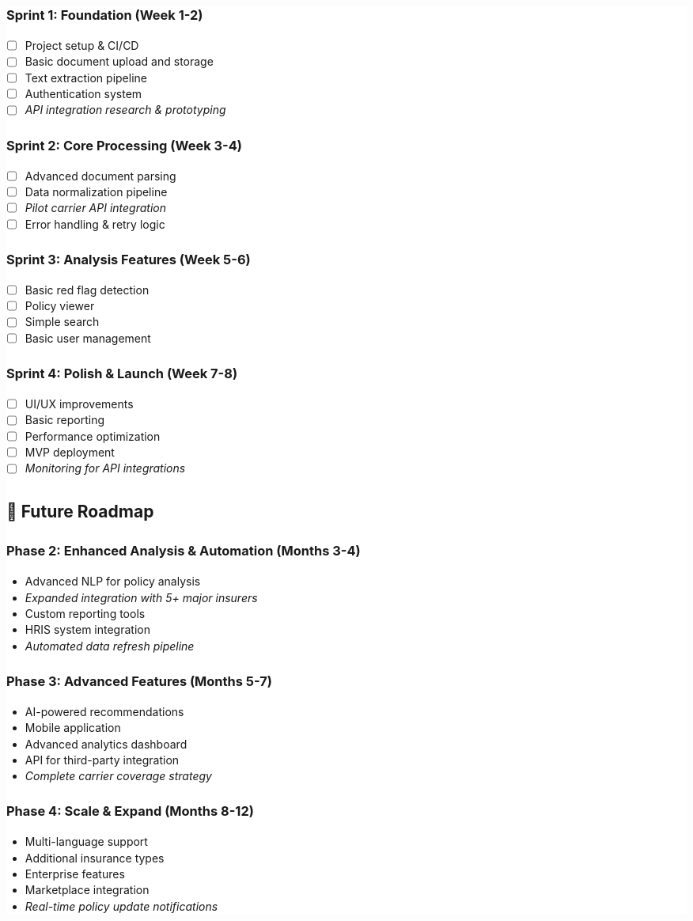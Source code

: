 ### Sprint 1: Foundation (Week 1-2)
- [ ] Project setup & CI/CD
- [ ] Basic document upload and storage
- [ ] Text extraction pipeline
- [ ] Authentication system
- [ ] *API integration research & prototyping*

### Sprint 2: Core Processing (Week 3-4)
- [ ] Advanced document parsing
- [ ] Data normalization pipeline
- [ ] *Pilot carrier API integration*
- [ ] Error handling & retry logic

### Sprint 3: Analysis Features (Week 5-6)
- [ ] Basic red flag detection
- [ ] Policy viewer
- [ ] Simple search
- [ ] Basic user management

### Sprint 4: Polish & Launch (Week 7-8)
- [ ] UI/UX improvements
- [ ] Basic reporting
- [ ] Performance optimization
- [ ] MVP deployment
- [ ] *Monitoring for API integrations*

## 🔮 Future Roadmap

### Phase 2: Enhanced Analysis & Automation (Months 3-4)
- Advanced NLP for policy analysis
- *Expanded integration with 5+ major insurers*
- Custom reporting tools
- HRIS system integration
- *Automated data refresh pipeline*

### Phase 3: Advanced Features (Months 5-7)
- AI-powered recommendations
- Mobile application
- Advanced analytics dashboard
- API for third-party integration
- *Complete carrier coverage strategy*

### Phase 4: Scale & Expand (Months 8-12)
- Multi-language support
- Additional insurance types
- Enterprise features
- Marketplace integration
- *Real-time policy update notifications*
